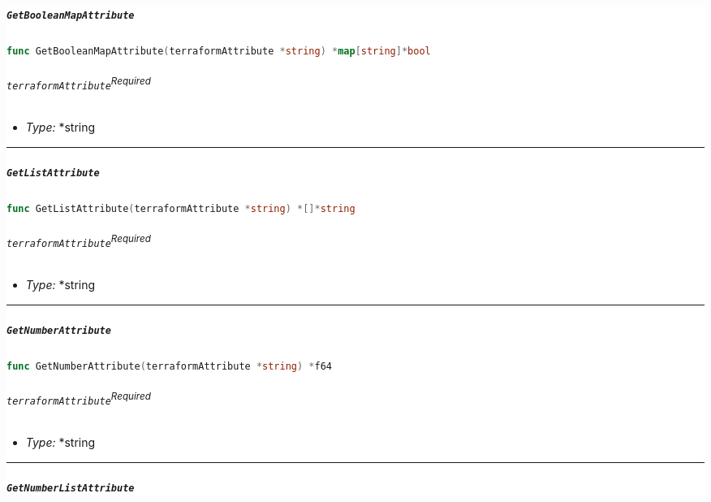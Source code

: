 ##### `GetBooleanMapAttribute` <a name="GetBooleanMapAttribute" id="@cdktf/provider-opentelekomcloud.hssHostProtectionV5.HssHostProtectionV5TimeoutsOutputReference.getBooleanMapAttribute"></a>

```go
func GetBooleanMapAttribute(terraformAttribute *string) *map[string]*bool
```

###### `terraformAttribute`<sup>Required</sup> <a name="terraformAttribute" id="@cdktf/provider-opentelekomcloud.hssHostProtectionV5.HssHostProtectionV5TimeoutsOutputReference.getBooleanMapAttribute.parameter.terraformAttribute"></a>

- *Type:* *string

---

##### `GetListAttribute` <a name="GetListAttribute" id="@cdktf/provider-opentelekomcloud.hssHostProtectionV5.HssHostProtectionV5TimeoutsOutputReference.getListAttribute"></a>

```go
func GetListAttribute(terraformAttribute *string) *[]*string
```

###### `terraformAttribute`<sup>Required</sup> <a name="terraformAttribute" id="@cdktf/provider-opentelekomcloud.hssHostProtectionV5.HssHostProtectionV5TimeoutsOutputReference.getListAttribute.parameter.terraformAttribute"></a>

- *Type:* *string

---

##### `GetNumberAttribute` <a name="GetNumberAttribute" id="@cdktf/provider-opentelekomcloud.hssHostProtectionV5.HssHostProtectionV5TimeoutsOutputReference.getNumberAttribute"></a>

```go
func GetNumberAttribute(terraformAttribute *string) *f64
```

###### `terraformAttribute`<sup>Required</sup> <a name="terraformAttribute" id="@cdktf/provider-opentelekomcloud.hssHostProtectionV5.HssHostProtectionV5TimeoutsOutputReference.getNumberAttribute.parameter.terraformAttribute"></a>

- *Type:* *string

---

##### `GetNumberListAttribute` <a name="GetNumberListAttribute" id="@cdktf/provider-opentelekomcloud.hssHostProtectionV5.HssHostProtectionV5TimeoutsOutputReference.getNumberListAttribute"></a>
